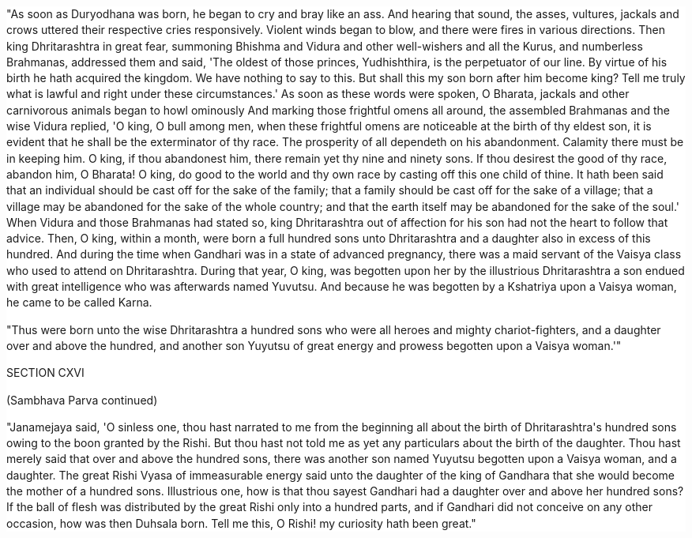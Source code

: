 "As soon as Duryodhana was born, he began to cry and bray like an ass.
And hearing that sound, the asses, vultures, jackals and crows uttered
their respective cries responsively. Violent winds began to blow, and
there were fires in various directions. Then king Dhritarashtra in great
fear, summoning Bhishma and Vidura and other well-wishers and all the
Kurus, and numberless Brahmanas, addressed them and said, 'The oldest of
those princes, Yudhishthira, is the perpetuator of our line. By virtue of
his birth he hath acquired the kingdom. We have nothing to say to this.
But shall this my son born after him become king? Tell me truly what is
lawful and right under these circumstances.' As soon as these words were
spoken, O Bharata, jackals and other carnivorous animals began to howl
ominously And marking those frightful omens all around, the assembled
Brahmanas and the wise Vidura replied, 'O king, O bull among men, when
these frightful omens are noticeable at the birth of thy eldest son, it
is evident that he shall be the exterminator of thy race. The prosperity
of all dependeth on his abandonment. Calamity there must be in keeping
him. O king, if thou abandonest him, there remain yet thy nine and ninety
sons. If thou desirest the good of thy race, abandon him, O Bharata! O
king, do good to the world and thy own race by casting off this one child
of thine. It hath been said that an individual should be cast off for the
sake of the family; that a family should be cast off for the sake of a
village; that a village may be abandoned for the sake of the whole
country; and that the earth itself may be abandoned for the sake of the
soul.' When Vidura and those Brahmanas had stated so, king Dhritarashtra
out of affection for his son had not the heart to follow that advice.
Then, O king, within a month, were born a full hundred sons unto
Dhritarashtra and a daughter also in excess of this hundred. And during
the time when Gandhari was in a state of advanced pregnancy, there was a
maid servant of the Vaisya class who used to attend on Dhritarashtra.
During that year, O king, was begotten upon her by the illustrious
Dhritarashtra a son endued with great intelligence who was afterwards
named Yuvutsu. And because he was begotten by a Kshatriya upon a Vaisya
woman, he came to be called Karna.

"Thus were born unto the wise Dhritarashtra a hundred sons who were all
heroes and mighty chariot-fighters, and a daughter over and above the
hundred, and another son Yuyutsu of great energy and prowess begotten
upon a Vaisya woman.'"



SECTION CXVI

(Sambhava Parva continued)

"Janamejaya said, 'O sinless one, thou hast narrated to me from the
beginning all about the birth of Dhritarashtra's hundred sons owing to
the boon granted by the Rishi. But thou hast not told me as yet any
particulars about the birth of the daughter. Thou hast merely said that
over and above the hundred sons, there was another son named Yuyutsu
begotten upon a Vaisya woman, and a daughter. The great Rishi Vyasa of
immeasurable energy said unto the daughter of the king of Gandhara that
she would become the mother of a hundred sons. Illustrious one, how is
that thou sayest Gandhari had a daughter over and above her hundred sons?
If the ball of flesh was distributed by the great Rishi only into a
hundred parts, and if Gandhari did not conceive on any other occasion,
how was then Duhsala born. Tell me this, O Rishi! my curiosity hath been
great."
